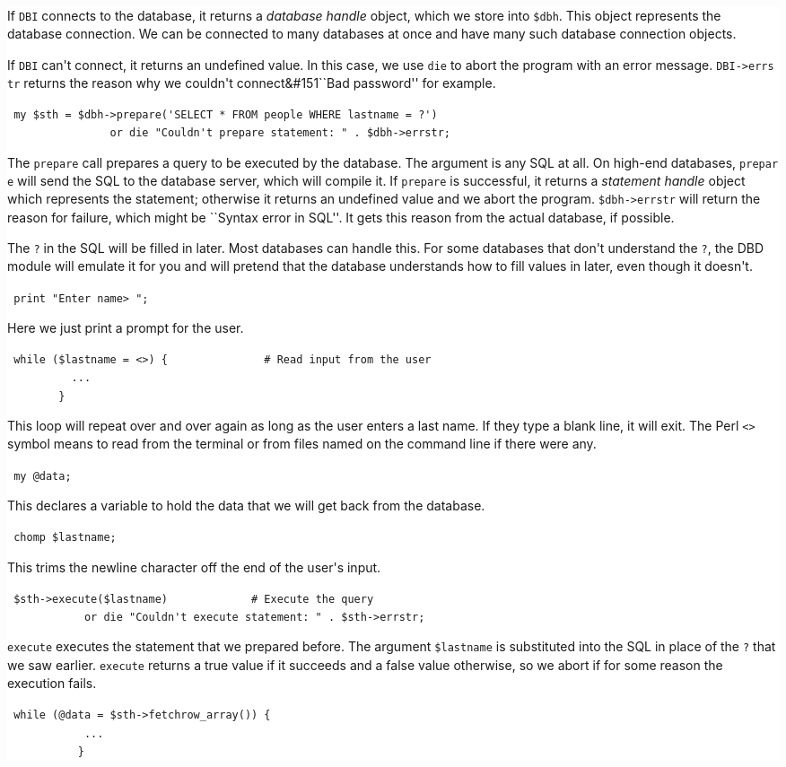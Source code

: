 If `DBI` connects to the database, it returns a *database handle*
object, which we store into `$dbh`. This object represents the database
connection. We can be connected to many databases at once and have many
such database connection objects.

If `DBI` can't connect, it returns an undefined value. In this case, we
use `die` to abort the program with an error message. `DBI->errstr`
returns the reason why we couldn't connect&\#151\`\`Bad password'' for
example.

     my $sth = $dbh->prepare('SELECT * FROM people WHERE lastname = ?')
                    or die "Couldn't prepare statement: " . $dbh->errstr;

The `prepare` call prepares a query to be executed by the database. The
argument is any SQL at all. On high-end databases, `prepare` will send
the SQL to the database server, which will compile it. If `prepare` is
successful, it returns a *statement handle* object which represents the
statement; otherwise it returns an undefined value and we abort the
program. `$dbh->errstr` will return the reason for failure, which might
be \`\`Syntax error in SQL''. It gets this reason from the actual
database, if possible.

The `?` in the SQL will be filled in later. Most databases can handle
this. For some databases that don't understand the `?`, the DBD module
will emulate it for you and will pretend that the database understands
how to fill values in later, even though it doesn't.

     print "Enter name> ";

Here we just print a prompt for the user.

     while ($lastname = <>) {               # Read input from the user
              ...
            }

This loop will repeat over and over again as long as the user enters a
last name. If they type a blank line, it will exit. The Perl `<>` symbol
means to read from the terminal or from files named on the command line
if there were any.

     my @data;

This declares a variable to hold the data that we will get back from the
database.

     chomp $lastname;

This trims the newline character off the end of the user's input.

     $sth->execute($lastname)             # Execute the query
                or die "Couldn't execute statement: " . $sth->errstr;

`execute` executes the statement that we prepared before. The argument
`$lastname` is substituted into the SQL in place of the `?` that we saw
earlier. `execute` returns a true value if it succeeds and a false value
otherwise, so we abort if for some reason the execution fails.

     while (@data = $sth->fetchrow_array()) {
                ...
               }
